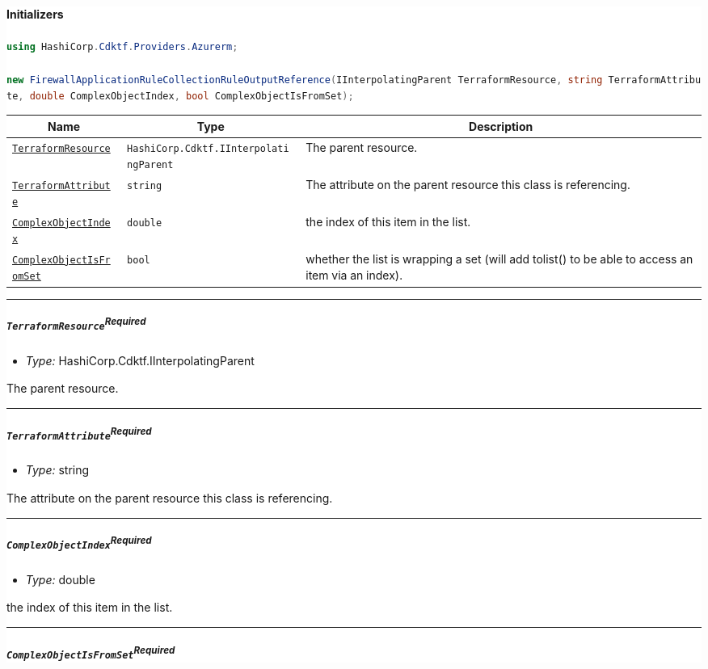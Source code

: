#### Initializers <a name="Initializers" id="@cdktf/provider-azurerm.firewallApplicationRuleCollection.FirewallApplicationRuleCollectionRuleOutputReference.Initializer"></a>

```csharp
using HashiCorp.Cdktf.Providers.Azurerm;

new FirewallApplicationRuleCollectionRuleOutputReference(IInterpolatingParent TerraformResource, string TerraformAttribute, double ComplexObjectIndex, bool ComplexObjectIsFromSet);
```

| **Name** | **Type** | **Description** |
| --- | --- | --- |
| <code><a href="#@cdktf/provider-azurerm.firewallApplicationRuleCollection.FirewallApplicationRuleCollectionRuleOutputReference.Initializer.parameter.terraformResource">TerraformResource</a></code> | <code>HashiCorp.Cdktf.IInterpolatingParent</code> | The parent resource. |
| <code><a href="#@cdktf/provider-azurerm.firewallApplicationRuleCollection.FirewallApplicationRuleCollectionRuleOutputReference.Initializer.parameter.terraformAttribute">TerraformAttribute</a></code> | <code>string</code> | The attribute on the parent resource this class is referencing. |
| <code><a href="#@cdktf/provider-azurerm.firewallApplicationRuleCollection.FirewallApplicationRuleCollectionRuleOutputReference.Initializer.parameter.complexObjectIndex">ComplexObjectIndex</a></code> | <code>double</code> | the index of this item in the list. |
| <code><a href="#@cdktf/provider-azurerm.firewallApplicationRuleCollection.FirewallApplicationRuleCollectionRuleOutputReference.Initializer.parameter.complexObjectIsFromSet">ComplexObjectIsFromSet</a></code> | <code>bool</code> | whether the list is wrapping a set (will add tolist() to be able to access an item via an index). |

---

##### `TerraformResource`<sup>Required</sup> <a name="TerraformResource" id="@cdktf/provider-azurerm.firewallApplicationRuleCollection.FirewallApplicationRuleCollectionRuleOutputReference.Initializer.parameter.terraformResource"></a>

- *Type:* HashiCorp.Cdktf.IInterpolatingParent

The parent resource.

---

##### `TerraformAttribute`<sup>Required</sup> <a name="TerraformAttribute" id="@cdktf/provider-azurerm.firewallApplicationRuleCollection.FirewallApplicationRuleCollectionRuleOutputReference.Initializer.parameter.terraformAttribute"></a>

- *Type:* string

The attribute on the parent resource this class is referencing.

---

##### `ComplexObjectIndex`<sup>Required</sup> <a name="ComplexObjectIndex" id="@cdktf/provider-azurerm.firewallApplicationRuleCollection.FirewallApplicationRuleCollectionRuleOutputReference.Initializer.parameter.complexObjectIndex"></a>

- *Type:* double

the index of this item in the list.

---

##### `ComplexObjectIsFromSet`<sup>Required</sup> <a name="ComplexObjectIsFromSet" id="@cdktf/provider-azurerm.firewallApplicationRuleCollection.FirewallApplicationRuleCollectionRuleOutputReference.Initializer.parameter.complexObjectIsFromSet"></a>
